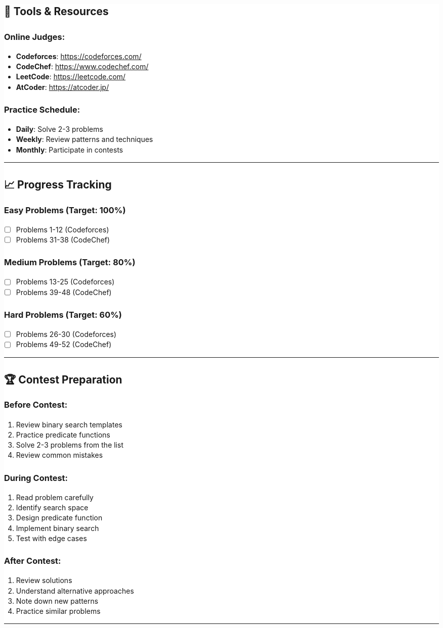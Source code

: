 
## 🔧 Tools & Resources

### **Online Judges:**
- **Codeforces**: https://codeforces.com/
- **CodeChef**: https://www.codechef.com/
- **LeetCode**: https://leetcode.com/
- **AtCoder**: https://atcoder.jp/

### **Practice Schedule:**
- **Daily**: Solve 2-3 problems
- **Weekly**: Review patterns and techniques
- **Monthly**: Participate in contests

---

## 📈 Progress Tracking

### **Easy Problems (Target: 100%)**
- [ ] Problems 1-12 (Codeforces)
- [ ] Problems 31-38 (CodeChef)

### **Medium Problems (Target: 80%)**
- [ ] Problems 13-25 (Codeforces)
- [ ] Problems 39-48 (CodeChef)

### **Hard Problems (Target: 60%)**
- [ ] Problems 26-30 (Codeforces)
- [ ] Problems 49-52 (CodeChef)

---

## 🏆 Contest Preparation

### **Before Contest:**
1. Review binary search templates
2. Practice predicate functions
3. Solve 2-3 problems from the list
4. Review common mistakes

### **During Contest:**
1. Read problem carefully
2. Identify search space
3. Design predicate function
4. Implement binary search
5. Test with edge cases

### **After Contest:**
1. Review solutions
2. Understand alternative approaches
3. Note down new patterns
4. Practice similar problems

---